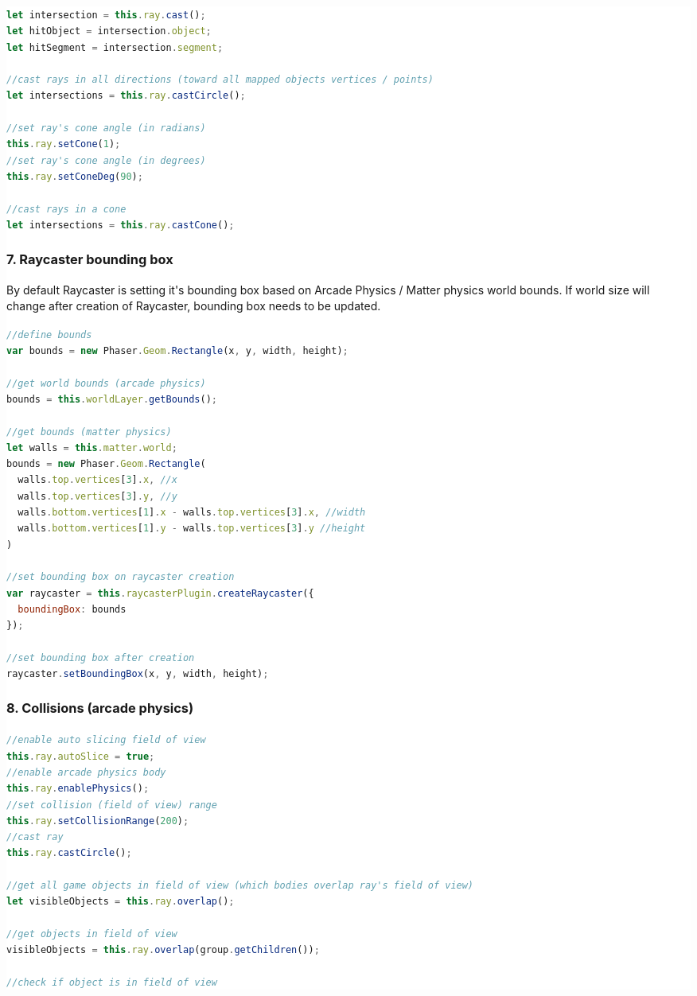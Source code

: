 ```javascript
let intersection = this.ray.cast();
let hitObject = intersection.object;
let hitSegment = intersection.segment;

//cast rays in all directions (toward all mapped objects vertices / points)
let intersections = this.ray.castCircle();

//set ray's cone angle (in radians)
this.ray.setCone(1);
//set ray's cone angle (in degrees)
this.ray.setConeDeg(90);

//cast rays in a cone
let intersections = this.ray.castCone();
```

### 7. Raycaster bounding box
By default Raycaster is setting it's bounding box based on Arcade Physics / Matter physics world bounds.
If world size will change after creation of Raycaster, bounding box needs to be updated.
```javascript
//define bounds
var bounds = new Phaser.Geom.Rectangle(x, y, width, height);

//get world bounds (arcade physics)
bounds = this.worldLayer.getBounds();

//get bounds (matter physics)
let walls = this.matter.world;
bounds = new Phaser.Geom.Rectangle(
  walls.top.vertices[3].x, //x
  walls.top.vertices[3].y, //y
  walls.bottom.vertices[1].x - walls.top.vertices[3].x, //width
  walls.bottom.vertices[1].y - walls.top.vertices[3].y //height
)

//set bounding box on raycaster creation
var raycaster = this.raycasterPlugin.createRaycaster({
  boundingBox: bounds
});

//set bounding box after creation
raycaster.setBoundingBox(x, y, width, height);
```

### 8. Collisions (arcade physics)
```javascript
//enable auto slicing field of view
this.ray.autoSlice = true;
//enable arcade physics body
this.ray.enablePhysics();
//set collision (field of view) range
this.ray.setCollisionRange(200);
//cast ray
this.ray.castCircle();

//get all game objects in field of view (which bodies overlap ray's field of view)
let visibleObjects = this.ray.overlap();

//get objects in field of view
visibleObjects = this.ray.overlap(group.getChildren());

//check if object is in field of view
```